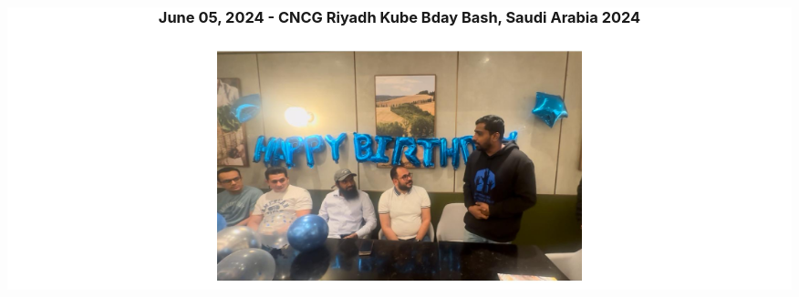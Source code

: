 <div align="center">
  <h3>June 05, 2024 - CNCG Riyadh Kube Bday Bash, Saudi Arabia 2024<h3>
  <img src="./images/cncfr/cncfr1.jpeg" alt="cncg-ruh-1" width="400">